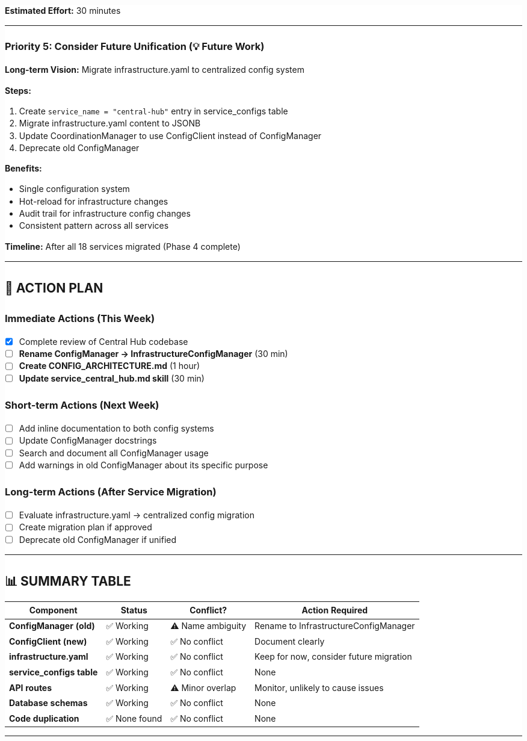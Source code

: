 **Estimated Effort:** 30 minutes

---

### **Priority 5: Consider Future Unification** (💡 Future Work)

**Long-term Vision:** Migrate infrastructure.yaml to centralized config system

**Steps:**
1. Create `service_name = "central-hub"` entry in service_configs table
2. Migrate infrastructure.yaml content to JSONB
3. Update CoordinationManager to use ConfigClient instead of ConfigManager
4. Deprecate old ConfigManager

**Benefits:**
- Single configuration system
- Hot-reload for infrastructure changes
- Audit trail for infrastructure config changes
- Consistent pattern across all services

**Timeline:** After all 18 services migrated (Phase 4 complete)

---

## 🎯 ACTION PLAN

### **Immediate Actions (This Week)**

- [x] Complete review of Central Hub codebase
- [ ] **Rename ConfigManager → InfrastructureConfigManager** (30 min)
- [ ] **Create CONFIG_ARCHITECTURE.md** (1 hour)
- [ ] **Update service_central_hub.md skill** (30 min)

### **Short-term Actions (Next Week)**

- [ ] Add inline documentation to both config systems
- [ ] Update ConfigManager docstrings
- [ ] Search and document all ConfigManager usage
- [ ] Add warnings in old ConfigManager about its specific purpose

### **Long-term Actions (After Service Migration)**

- [ ] Evaluate infrastructure.yaml → centralized config migration
- [ ] Create migration plan if approved
- [ ] Deprecate old ConfigManager if unified

---

## 📊 SUMMARY TABLE

| Component | Status | Conflict? | Action Required |
|-----------|--------|-----------|-----------------|
| **ConfigManager (old)** | ✅ Working | ⚠️ Name ambiguity | Rename to InfrastructureConfigManager |
| **ConfigClient (new)** | ✅ Working | ✅ No conflict | Document clearly |
| **infrastructure.yaml** | ✅ Working | ✅ No conflict | Keep for now, consider future migration |
| **service_configs table** | ✅ Working | ✅ No conflict | None |
| **API routes** | ✅ Working | ⚠️ Minor overlap | Monitor, unlikely to cause issues |
| **Database schemas** | ✅ Working | ✅ No conflict | None |
| **Code duplication** | ✅ None found | ✅ No conflict | None |

---
